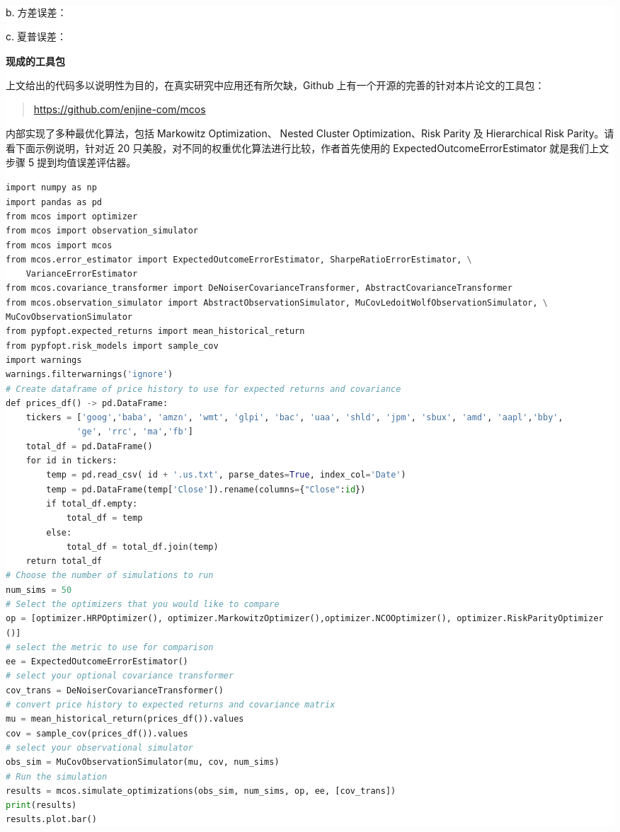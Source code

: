 b. 方差误差：

c. 夏普误差：<embed style="vertical-align: -1.767ex;width: 15.378ex;height: auto;" src="https://mmbiz.qlogo.cn/mmbiz_svg/a18XcQ1EBBggIibBXCZoqdtuX58TrL8D1mCb2rxPVwlVtclz5RMAsIwnHcoCzrDWPicCMiaMKl2YQZKlULjug41UibxvicZyaicVcR/0?wx_fmt=svg" data-type="svg+xml">

**现成的工具包**

上文给出的代码多以说明性为目的，在真实研究中应用还有所欠缺，Github 上有一个开源的完善的针对本片论文的工具包：

> https://github.com/enjine-com/mcos

内部实现了多种最优化算法，包括 Markowitz Optimization、 Nested Cluster Optimization、Risk Parity 及 Hierarchical Risk Parity。请看下面示例说明，针对近 20 只美股，对不同的权重优化算法进行比较，作者首先使用的 ExpectedOutcomeErrorEstimator 就是我们上文步骤 5 提到均值误差评估器。

```py
import numpy as np
import pandas as pd
from mcos import optimizer
from mcos import observation_simulator
from mcos import mcos
from mcos.error_estimator import ExpectedOutcomeErrorEstimator, SharpeRatioErrorEstimator, \
    VarianceErrorEstimator
from mcos.covariance_transformer import DeNoiserCovarianceTransformer, AbstractCovarianceTransformer
from mcos.observation_simulator import AbstractObservationSimulator, MuCovLedoitWolfObservationSimulator, \
MuCovObservationSimulator
from pypfopt.expected_returns import mean_historical_return
from pypfopt.risk_models import sample_cov
import warnings
warnings.filterwarnings('ignore')
# Create dataframe of price history to use for expected returns and covariance
def prices_df() -> pd.DataFrame:
    tickers = ['goog','baba', 'amzn', 'wmt', 'glpi', 'bac', 'uaa', 'shld', 'jpm', 'sbux', 'amd', 'aapl','bby',
              'ge', 'rrc', 'ma','fb']
    total_df = pd.DataFrame()
    for id in tickers:
        temp = pd.read_csv( id + '.us.txt', parse_dates=True, index_col='Date')
        temp = pd.DataFrame(temp['Close']).rename(columns={"Close":id})
        if total_df.empty:
            total_df = temp
        else:
            total_df = total_df.join(temp)
    return total_df
# Choose the number of simulations to run
num_sims = 50
# Select the optimizers that you would like to compare
op = [optimizer.HRPOptimizer(), optimizer.MarkowitzOptimizer(),optimizer.NCOOptimizer(), optimizer.RiskParityOptimizer()]
# select the metric to use for comparison
ee = ExpectedOutcomeErrorEstimator()
# select your optional covariance transformer
cov_trans = DeNoiserCovarianceTransformer()
# convert price history to expected returns and covariance matrix
mu = mean_historical_return(prices_df()).values
cov = sample_cov(prices_df()).values
# select your observational simulator
obs_sim = MuCovObservationSimulator(mu, cov, num_sims)
# Run the simulation
results = mcos.simulate_optimizations(obs_sim, num_sims, op, ee, [cov_trans])
print(results)
results.plot.bar() 
```
